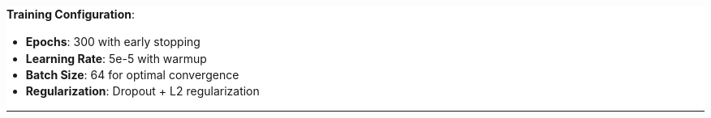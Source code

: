 **Training Configuration**:
- **Epochs**: 300 with early stopping
- **Learning Rate**: 5e-5 with warmup
- **Batch Size**: 64 for optimal convergence
- **Regularization**: Dropout + L2 regularization

---
